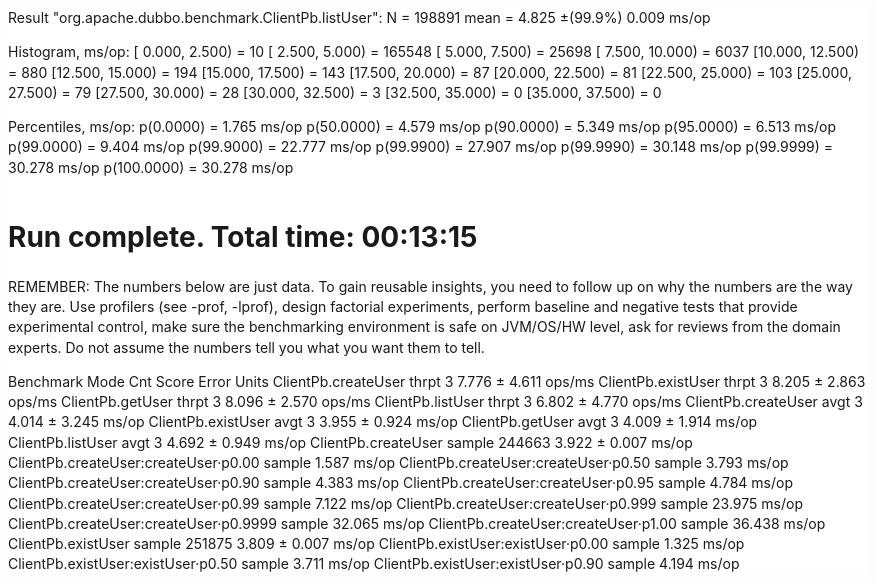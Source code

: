 

Result "org.apache.dubbo.benchmark.ClientPb.listUser":
  N = 198891
  mean =      4.825 ±(99.9%) 0.009 ms/op

  Histogram, ms/op:
    [ 0.000,  2.500) = 10 
    [ 2.500,  5.000) = 165548 
    [ 5.000,  7.500) = 25698 
    [ 7.500, 10.000) = 6037 
    [10.000, 12.500) = 880 
    [12.500, 15.000) = 194 
    [15.000, 17.500) = 143 
    [17.500, 20.000) = 87 
    [20.000, 22.500) = 81 
    [22.500, 25.000) = 103 
    [25.000, 27.500) = 79 
    [27.500, 30.000) = 28 
    [30.000, 32.500) = 3 
    [32.500, 35.000) = 0 
    [35.000, 37.500) = 0 

  Percentiles, ms/op:
      p(0.0000) =      1.765 ms/op
     p(50.0000) =      4.579 ms/op
     p(90.0000) =      5.349 ms/op
     p(95.0000) =      6.513 ms/op
     p(99.0000) =      9.404 ms/op
     p(99.9000) =     22.777 ms/op
     p(99.9900) =     27.907 ms/op
     p(99.9990) =     30.148 ms/op
     p(99.9999) =     30.278 ms/op
    p(100.0000) =     30.278 ms/op


# Run complete. Total time: 00:13:15

REMEMBER: The numbers below are just data. To gain reusable insights, you need to follow up on
why the numbers are the way they are. Use profilers (see -prof, -lprof), design factorial
experiments, perform baseline and negative tests that provide experimental control, make sure
the benchmarking environment is safe on JVM/OS/HW level, ask for reviews from the domain experts.
Do not assume the numbers tell you what you want them to tell.

Benchmark                                 Mode     Cnt   Score   Error   Units
ClientPb.createUser                      thrpt       3   7.776 ± 4.611  ops/ms
ClientPb.existUser                       thrpt       3   8.205 ± 2.863  ops/ms
ClientPb.getUser                         thrpt       3   8.096 ± 2.570  ops/ms
ClientPb.listUser                        thrpt       3   6.802 ± 4.770  ops/ms
ClientPb.createUser                       avgt       3   4.014 ± 3.245   ms/op
ClientPb.existUser                        avgt       3   3.955 ± 0.924   ms/op
ClientPb.getUser                          avgt       3   4.009 ± 1.914   ms/op
ClientPb.listUser                         avgt       3   4.692 ± 0.949   ms/op
ClientPb.createUser                     sample  244663   3.922 ± 0.007   ms/op
ClientPb.createUser:createUser·p0.00    sample           1.587           ms/op
ClientPb.createUser:createUser·p0.50    sample           3.793           ms/op
ClientPb.createUser:createUser·p0.90    sample           4.383           ms/op
ClientPb.createUser:createUser·p0.95    sample           4.784           ms/op
ClientPb.createUser:createUser·p0.99    sample           7.122           ms/op
ClientPb.createUser:createUser·p0.999   sample          23.975           ms/op
ClientPb.createUser:createUser·p0.9999  sample          32.065           ms/op
ClientPb.createUser:createUser·p1.00    sample          36.438           ms/op
ClientPb.existUser                      sample  251875   3.809 ± 0.007   ms/op
ClientPb.existUser:existUser·p0.00      sample           1.325           ms/op
ClientPb.existUser:existUser·p0.50      sample           3.711           ms/op
ClientPb.existUser:existUser·p0.90      sample           4.194           ms/op